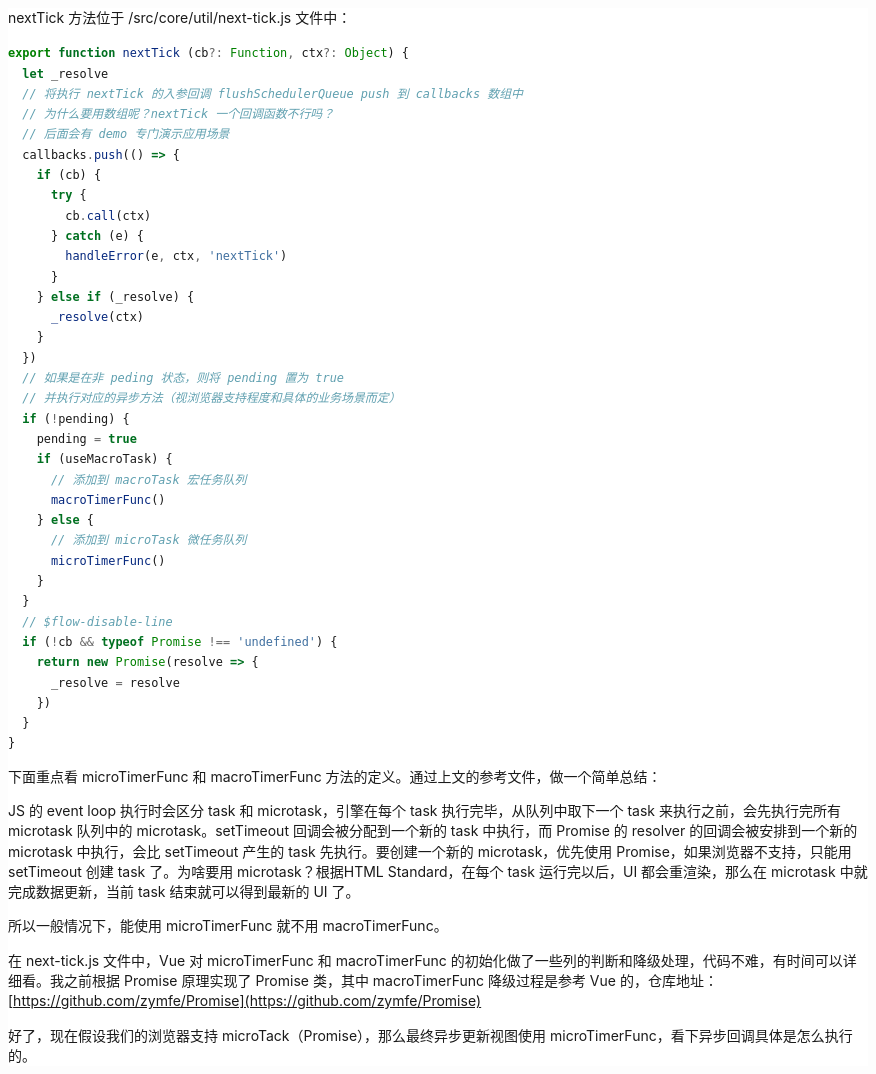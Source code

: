 nextTick 方法位于 /src/core/util/next-tick.js 文件中：

``` javascript
export function nextTick (cb?: Function, ctx?: Object) {
  let _resolve
  // 将执行 nextTick 的入参回调 flushSchedulerQueue push 到 callbacks 数组中
  // 为什么要用数组呢？nextTick 一个回调函数不行吗？
  // 后面会有 demo 专门演示应用场景
  callbacks.push(() => {
    if (cb) {
      try {
        cb.call(ctx)
      } catch (e) {
        handleError(e, ctx, 'nextTick')
      }
    } else if (_resolve) {
      _resolve(ctx)
    }
  })
  // 如果是在非 peding 状态，则将 pending 置为 true
  // 并执行对应的异步方法（视浏览器支持程度和具体的业务场景而定）
  if (!pending) {
    pending = true
    if (useMacroTask) {
      // 添加到 macroTask 宏任务队列
      macroTimerFunc()
    } else {
      // 添加到 microTask 微任务队列
      microTimerFunc()
    }
  }
  // $flow-disable-line
  if (!cb && typeof Promise !== 'undefined') {
    return new Promise(resolve => {
      _resolve = resolve
    })
  }
}
```

下面重点看 microTimerFunc 和 macroTimerFunc 方法的定义。通过上文的参考文件，做一个简单总结：

JS 的 event loop 执行时会区分 task 和 microtask，引擎在每个 task 执行完毕，从队列中取下一个 task 来执行之前，会先执行完所有 microtask 队列中的 microtask。setTimeout 回调会被分配到一个新的 task 中执行，而 Promise 的 resolver 的回调会被安排到一个新的 microtask 中执行，会比 setTimeout 产生的 task 先执行。要创建一个新的 microtask，优先使用 Promise，如果浏览器不支持，只能用 setTimeout 创建 task 了。为啥要用 microtask？根据HTML Standard，在每个 task 运行完以后，UI 都会重渲染，那么在 microtask 中就完成数据更新，当前 task 结束就可以得到最新的 UI 了。

所以一般情况下，能使用 microTimerFunc 就不用 macroTimerFunc。

在 next-tick.js 文件中，Vue 对 microTimerFunc 和 macroTimerFunc 的初始化做了一些列的判断和降级处理，代码不难，有时间可以详细看。我之前根据 Promise 原理实现了 Promise 类，其中 macroTimerFunc 降级过程是参考 Vue 的，仓库地址：[https://github.com/zymfe/Promise](https://github.com/zymfe/Promise)

好了，现在假设我们的浏览器支持 microTack（Promise），那么最终异步更新视图使用 microTimerFunc，看下异步回调具体是怎么执行的。
